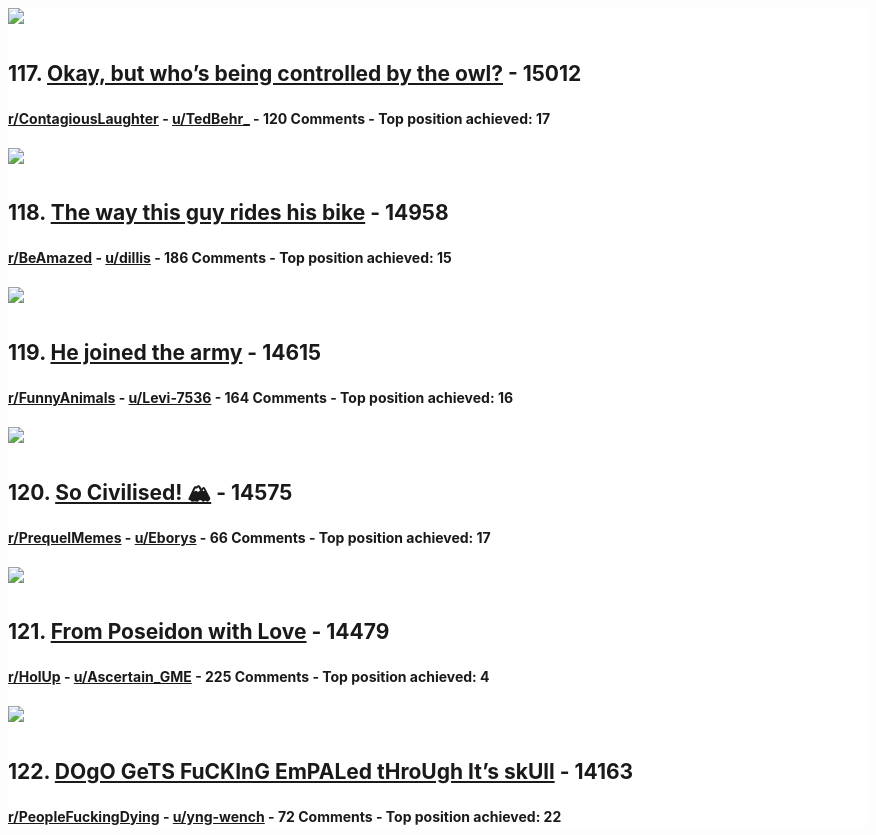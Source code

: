 <a href="https://i.redd.it/li011th373e91.gif"><img src="https://a.thumbs.redditmedia.com/0Kwo9F-k24FIoUoosX-wbnEVAgcZJ70EW2f1neVjMa4.jpg"></img></a>

## 117. [Okay, but who’s being controlled by the owl?](http://reddit.com/r/ContagiousLaughter/comments/w92xgz/okay_but_whos_being_controlled_by_the_owl/) - 15012
#### [r/ContagiousLaughter](http://reddit.com/r/ContagiousLaughter) - [u/TedBehr_](http://reddit.com/u/TedBehr_) - 120 Comments - Top position achieved: 17

<a href="https://v.redd.it/p0hpfxqmf2e91"><img src="https://b.thumbs.redditmedia.com/nuJxXGjUFLSopKXTdnh1wkgwvHWfXt8EUonvygWJsNg.jpg"></img></a>

## 118. [The way this guy rides his bike](http://reddit.com/r/BeAmazed/comments/w9pax0/the_way_this_guy_rides_his_bike/) - 14958
#### [r/BeAmazed](http://reddit.com/r/BeAmazed) - [u/dillis](http://reddit.com/u/dillis) - 186 Comments - Top position achieved: 15

<a href="https://v.redd.it/ansar36896e91"><img src="https://b.thumbs.redditmedia.com/OS821fYhu4lty_Aj-8pLhRRSy3h62nLT7qVEJaxI87g.jpg"></img></a>

## 119. [He joined the army](http://reddit.com/r/FunnyAnimals/comments/w9c28w/he_joined_the_army/) - 14615
#### [r/FunnyAnimals](http://reddit.com/r/FunnyAnimals) - [u/Levi-7536](http://reddit.com/u/Levi-7536) - 164 Comments - Top position achieved: 16

<a href="https://i.redd.it/tfwzikulh3e91.jpg"><img src="https://b.thumbs.redditmedia.com/AKHW5OQqEr4TkEkZqaLvTRnWI827RInyb_9BnLhghZs.jpg"></img></a>

## 120. [So Civilised! 🏔](http://reddit.com/r/PrequelMemes/comments/w9pu3f/so_civilised/) - 14575
#### [r/PrequelMemes](http://reddit.com/r/PrequelMemes) - [u/Eborys](http://reddit.com/u/Eborys) - 66 Comments - Top position achieved: 17

<a href="https://i.redd.it/v96me026d6e91.jpg"><img src="https://b.thumbs.redditmedia.com/Dq1UT6oYsd7CIdpSquFYybflmylErEFu0APbgTJXfwc.jpg"></img></a>

## 121. [From Poseidon with Love](http://reddit.com/r/HolUp/comments/w9vf1t/from_poseidon_with_love/) - 14479
#### [r/HolUp](http://reddit.com/r/HolUp) - [u/Ascertain_GME](http://reddit.com/u/Ascertain_GME) - 225 Comments - Top position achieved: 4

<a href="https://v.redd.it/bwqinwim09e91"><img src="https://b.thumbs.redditmedia.com/1Qfvn8lskO0Ai3lXmOlZVp5_mXwnIxP_gXDY_JMWQzY.jpg"></img></a>

## 122. [DOgO GeTS FuCKInG EmPALed tHroUgh It’s skUll](http://reddit.com/r/PeopleFuckingDying/comments/w9i6ti/dogo_gets_fucking_empaled_through_its_skull/) - 14163
#### [r/PeopleFuckingDying](http://reddit.com/r/PeopleFuckingDying) - [u/yng-wench](http://reddit.com/u/yng-wench) - 72 Comments - Top position achieved: 22
